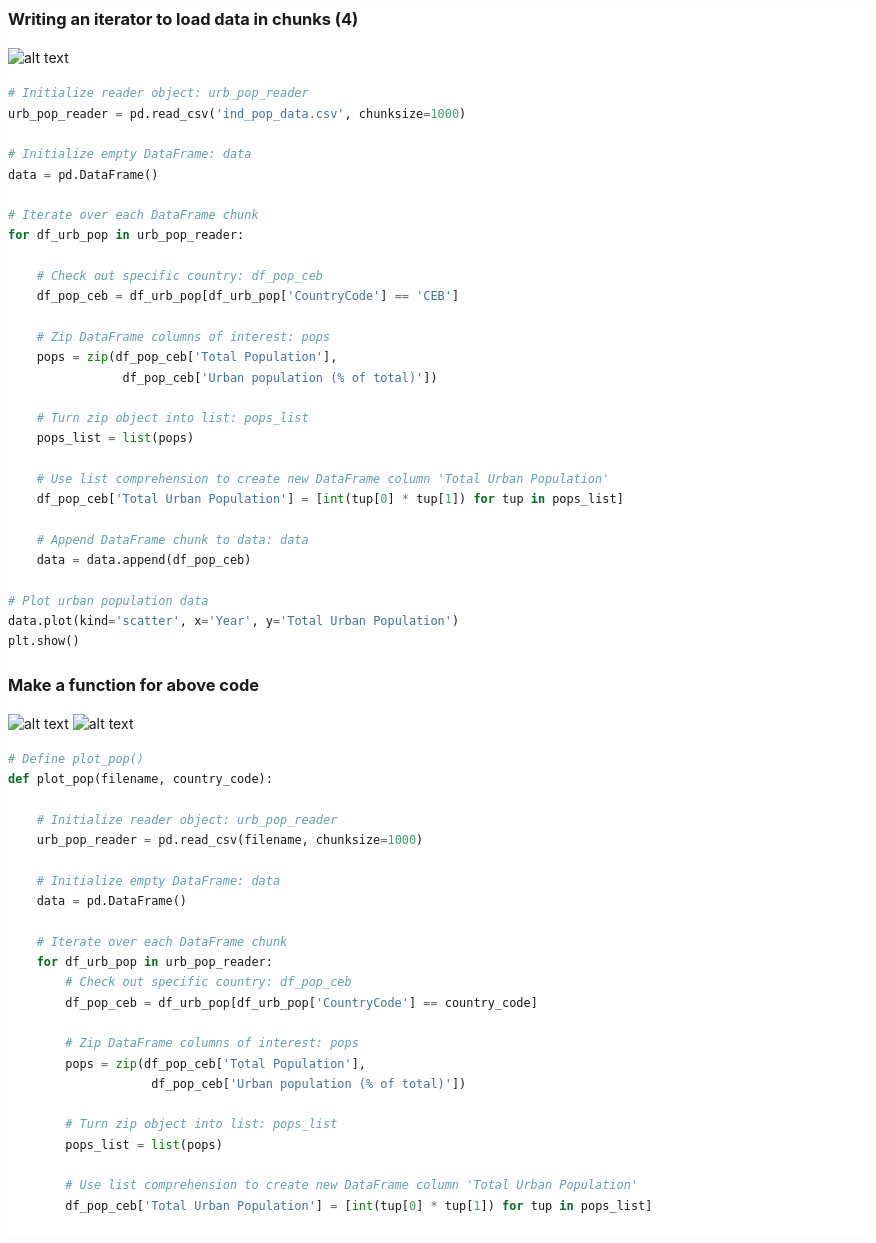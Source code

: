 ### Writing an iterator to load data in chunks (4)
![alt text](https://wowjxa.ch.files.1drv.com/y4mBOrx4Tyv7-Ro4tZJ-irI18qgdiFEK16jFmRGHJooV80ghQkLoelBVS00d1VuCptz7ZUqSIo4HOQGpNcN-WkKKWdB7l70Lt0wiSoLBtz7HATHG3m9QEvMIEdRew7ujg9Sbu49FLR41z56qSYKa9MYz5bVLso8yeck8hRCdaVBhX56IQniUchoYQPUuUffVzG6CIqFLD3Swsei7vo1RIn5gQ/17.PNG?psid=1)
```python
# Initialize reader object: urb_pop_reader
urb_pop_reader = pd.read_csv('ind_pop_data.csv', chunksize=1000)

# Initialize empty DataFrame: data
data = pd.DataFrame()

# Iterate over each DataFrame chunk
for df_urb_pop in urb_pop_reader:

    # Check out specific country: df_pop_ceb
    df_pop_ceb = df_urb_pop[df_urb_pop['CountryCode'] == 'CEB']

    # Zip DataFrame columns of interest: pops
    pops = zip(df_pop_ceb['Total Population'],
                df_pop_ceb['Urban population (% of total)'])

    # Turn zip object into list: pops_list
    pops_list = list(pops)

    # Use list comprehension to create new DataFrame column 'Total Urban Population'
    df_pop_ceb['Total Urban Population'] = [int(tup[0] * tup[1]) for tup in pops_list]
    
    # Append DataFrame chunk to data: data
    data = data.append(df_pop_ceb)

# Plot urban population data
data.plot(kind='scatter', x='Year', y='Total Urban Population')
plt.show()
```

### Make a function for above code
![alt text](https://wowjxa.ch.files.1drv.com/y4mBOrx4Tyv7-Ro4tZJ-irI18qgdiFEK16jFmRGHJooV80ghQkLoelBVS00d1VuCptz7ZUqSIo4HOQGpNcN-WkKKWdB7l70Lt0wiSoLBtz7HATHG3m9QEvMIEdRew7ujg9Sbu49FLR41z56qSYKa9MYz5bVLso8yeck8hRCdaVBhX56IQniUchoYQPUuUffVzG6CIqFLD3Swsei7vo1RIn5gQ/17.PNG?psid=1)
![alt text](https://wowcfq.ch.files.1drv.com/y4msDfOfSuc6qFnRUfHN3zkL4b4PZjbanGXjZL9eoqoGOCAThVEO-0XrEeuZ2za5aWD3ip4Xr-RQV7XIrEaWS8OX4_zl2vBe6jGbBgVSVCZHF_Sro1TTUfQTQKg9qYxaeBR3qDcDzre9n5S3J4T3Qh9uET-tlpiGtztES_KRKsrAnika6hBeD4WEJ-WKSCHqynxQVvA-f3fX3rRD_Bhp9BxOw/18.PNG?psid=1)
```python
# Define plot_pop()
def plot_pop(filename, country_code):

    # Initialize reader object: urb_pop_reader
    urb_pop_reader = pd.read_csv(filename, chunksize=1000)

    # Initialize empty DataFrame: data
    data = pd.DataFrame()
    
    # Iterate over each DataFrame chunk
    for df_urb_pop in urb_pop_reader:
        # Check out specific country: df_pop_ceb
        df_pop_ceb = df_urb_pop[df_urb_pop['CountryCode'] == country_code]

        # Zip DataFrame columns of interest: pops
        pops = zip(df_pop_ceb['Total Population'],
                    df_pop_ceb['Urban population (% of total)'])

        # Turn zip object into list: pops_list
        pops_list = list(pops)

        # Use list comprehension to create new DataFrame column 'Total Urban Population'
        df_pop_ceb['Total Urban Population'] = [int(tup[0] * tup[1]) for tup in pops_list]
    
```